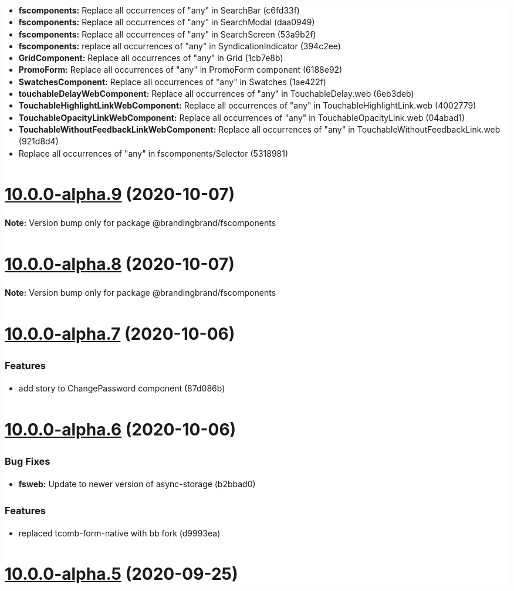 - **fscomponents:** Replace all occurrences of "any" in SearchBar (c6fd33f)
- **fscomponents:** Replace all occurrences of "any" in SearchModal (daa0949)
- **fscomponents:** Replace all occurrences of "any" in SearchScreen (53a9b2f)
- **fscomponents:** replace all occurrences of "any" in SyndicationIndicator (394c2ee)
- **GridComponent:** Replace all occurrences of "any" in Grid (1cb7e8b)
- **PromoForm:** Replace all occurrences of "any" in PromoForm component (6188e92)
- **SwatchesComponent:** Replace all occurrences of "any" in Swatches (1ae422f)
- **touchableDelayWebComponent:** Replace all occurrences of "any" in TouchableDelay.web (6eb3deb)
- **TouchableHighlightLinkWebComponent:** Replace all occurrences of "any" in TouchableHighlightLink.web (4002779)
- **TouchableOpacityLinkWebComponent:** Replace all occurrences of "any" in TouchableOpacityLink.web (04abad1)
- **TouchableWithoutFeedbackLinkWebComponent:** Replace all occurrences of "any" in TouchableWithoutFeedbackLink.web (921d8d4)
- Replace all occurrences of "any" in fscomponents/Selector (5318981)

# [10.0.0-alpha.9](https://github.com/brandingbrand/flagship/compare/v10.0.0-alpha.8...v10.0.0-alpha.9) (2020-10-07)

**Note:** Version bump only for package @brandingbrand/fscomponents

# [10.0.0-alpha.8](https://github.com/brandingbrand/flagship/compare/v10.0.0-alpha.7...v10.0.0-alpha.8) (2020-10-07)

**Note:** Version bump only for package @brandingbrand/fscomponents

# [10.0.0-alpha.7](https://github.com/brandingbrand/flagship/compare/v10.0.0-alpha.6...v10.0.0-alpha.7) (2020-10-06)

### Features

- add story to ChangePassword component (87d086b)

# [10.0.0-alpha.6](https://github.com/brandingbrand/flagship/compare/v10.0.0-alpha.5...v10.0.0-alpha.6) (2020-10-06)

### Bug Fixes

- **fsweb:** Update to newer version of async-storage (b2bbad0)

### Features

- replaced tcomb-form-native with bb fork (d9993ea)

# [10.0.0-alpha.5](https://github.com/brandingbrand/flagship/compare/v10.0.0-alpha.4...v10.0.0-alpha.5) (2020-09-25)
